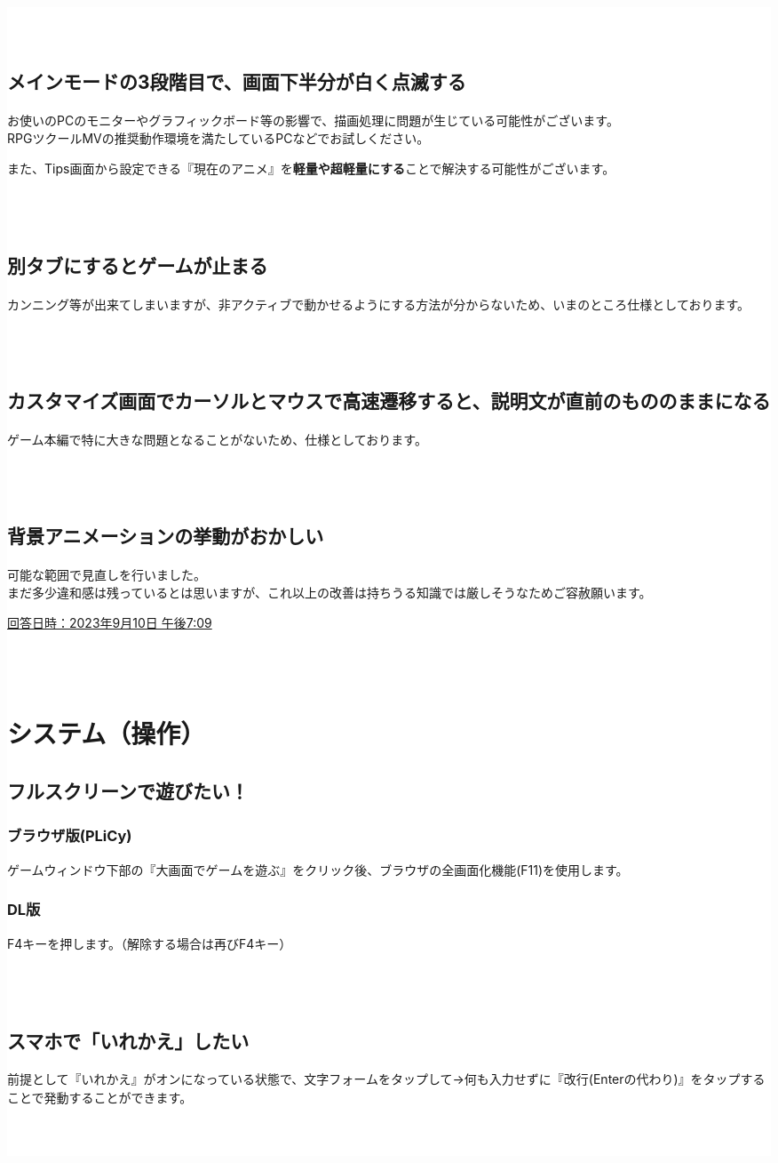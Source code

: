 </br>
</br>

## メインモードの3段階目で、画面下半分が白く点滅する
お使いのPCのモニターやグラフィックボード等の影響で、描画処理に問題が生じている可能性がございます。  
RPGツクールMVの推奨動作環境を満たしているPCなどでお試しください。

また、Tips画面から設定できる『現在のアニメ』を**軽量や超軽量にする**ことで解決する可能性がございます。

</br>
</br>

## 別タブにするとゲームが止まる
カンニング等が出来てしまいますが、非アクティブで動かせるようにする方法が分からないため、いまのところ仕様としております。  

</br>
</br>

## カスタマイズ画面でカーソルとマウスで高速遷移すると、説明文が直前のもののままになる
ゲーム本編で特に大きな問題となることがないため、仕様としております。

</br>
</br>

## 背景アニメーションの挙動がおかしい
可能な範囲で見直しを行いました。  
まだ多少違和感は残っているとは思いますが、これ以上の改善は持ちうる知識では厳しそうなためご容赦願います。  

[回答日時：2023年9月10日 午後7:09](https://twitter.com/KanzideGo/status/1700813746137129083?s=20)

</br>
</br>

# システム（操作）
## フルスクリーンで遊びたい！
### ブラウザ版(PLiCy)
ゲームウィンドウ下部の『大画面でゲームを遊ぶ』をクリック後、ブラウザの全画面化機能(F11)を使用します。

### DL版
F4キーを押します。（解除する場合は再びF4キー）

</br>
</br>

## スマホで「いれかえ」したい
前提として『いれかえ』がオンになっている状態で、文字フォームをタップして→何も入力せずに『改行(Enterの代わり)』をタップすることで発動することができます。

</br>
</br>
